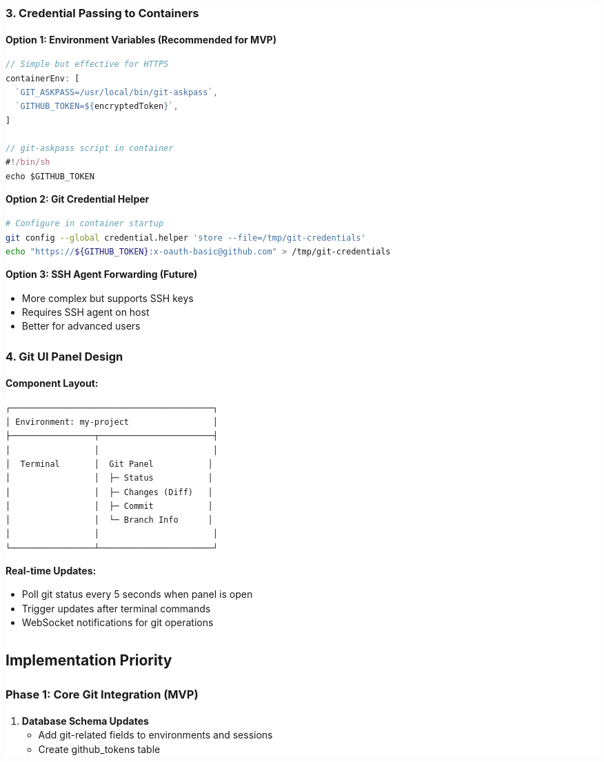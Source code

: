 ### 3. Credential Passing to Containers

**Option 1: Environment Variables (Recommended for MVP)**
```typescript
// Simple but effective for HTTPS
containerEnv: [
  `GIT_ASKPASS=/usr/local/bin/git-askpass`,
  `GITHUB_TOKEN=${encryptedToken}`,
]

// git-askpass script in container
#!/bin/sh
echo $GITHUB_TOKEN
```

**Option 2: Git Credential Helper**
```bash
# Configure in container startup
git config --global credential.helper 'store --file=/tmp/git-credentials'
echo "https://${GITHUB_TOKEN}:x-oauth-basic@github.com" > /tmp/git-credentials
```

**Option 3: SSH Agent Forwarding (Future)**
- More complex but supports SSH keys
- Requires SSH agent on host
- Better for advanced users

### 4. Git UI Panel Design

**Component Layout:**
```
┌─────────────────────────────────────────┐
│ Environment: my-project                 │
├─────────────────┬───────────────────────┤
│                 │                       │
│  Terminal       │  Git Panel           │
│                 │  ├─ Status           │
│                 │  ├─ Changes (Diff)   │
│                 │  ├─ Commit           │
│                 │  └─ Branch Info      │
│                 │                       │
└─────────────────┴───────────────────────┘
```

**Real-time Updates:**
- Poll git status every 5 seconds when panel is open
- Trigger updates after terminal commands
- WebSocket notifications for git operations

## Implementation Priority

### Phase 1: Core Git Integration (MVP)
1. **Database Schema Updates**
   - Add git-related fields to environments and sessions
   - Create github_tokens table
